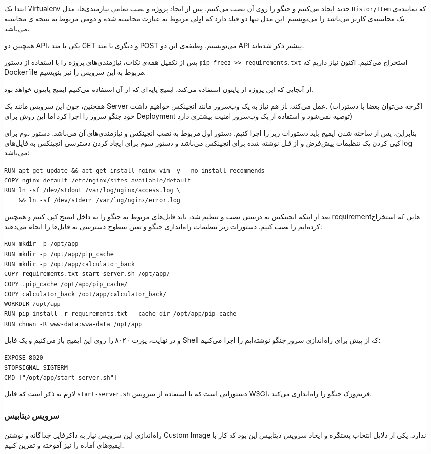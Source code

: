 ابتدا یک Virtualenv جدید ایجاد می‌کنیم و جنگو را روی آن نصب می‌کنیم. پس از ایجاد پروژه و نصب تمامی نیازمندی‌ها، مدل `HistoryItem` که نماینده‌ی یک محاسبه‌ی کاربر می‌باشد را می‌نویسیم. این مدل تنها دو فیلد دارد که اولی مربوط به عبارت محاسبه شده و دومی مربوط به نتیجه ‌ی محاسبه می‌باشد.

همچنین دو API، یکی با متد GET و دیگری با متد POST می‌نویسیم. وظیفه‌ی این دو API پیشتر ذکر شده‌اند.

پس از تکمیل همه‌ی نکات، نیازمندی‌های پروژه را با استفاده از دستور `pip freez >> requirements.txt` استخراج می‌کنیم. اکنون نیاز داریم که Dockerfile مربوط به این سرویس را نیز بنویسیم.

از آنجایی که این پروژه از پایتون استفاده می‌کند، ایمیج پایه‌ای که از آن استفاده می‌کنیم ایمیج پایتون خواهد بود.

همچنین، چون این سرویس مانند یک Server عمل می‌کند، باز هم نیاز به یک وب‌سرور مانند انجینکس خواهیم داشت. (اگرچه می‌توان بعضا با دستورات خود جنگو سرور را اجرا کرد اما این روش برای Deployment توصیه نمی‌شود و استفاده از یک وب‌سرور امنیت بیشتری دارد)

بنابراین، پس از ساخته شدن ایمیج باید دستورات زیر را اجرا کنیم. دستور اول مربوط به نصب انجینکس و نیازمندی‌های آن می‌باشد. دستور دوم برای کپی کردن یک تنظیمات پیش‌فرض و از قبل نوشته شده برای انجینکس می‌باشد و دستور سوم برای ایجاد کردن دسترسی انجینکس به فایل‌های log می‌باشد:

```
RUN apt-get update && apt-get install nginx vim -y --no-install-recommends
COPY nginx.default /etc/nginx/sites-available/default
RUN ln -sf /dev/stdout /var/log/nginx/access.log \
    && ln -sf /dev/stderr /var/log/nginx/error.log
```

بعد از اینکه انجینکس به درستی نصب و تنظیم شد، باید فایل‌های مربوط به جنگو را به داخل ایمیج کپی کنیم و همچنین requirementهایی که استخراج کرده‌ایم را نصب کنیم. دستورات زیر تنظیمات راه‌اندازی جنگو و تعین سطوح دسترسی به فایل‌ها را انجام می‌دهند:

```
RUN mkdir -p /opt/app
RUN mkdir -p /opt/app/pip_cache
RUN mkdir -p /opt/app/calculator_back
COPY requirements.txt start-server.sh /opt/app/
COPY .pip_cache /opt/app/pip_cache/
COPY calculator_back /opt/app/calculator_back/
WORKDIR /opt/app
RUN pip install -r requirements.txt --cache-dir /opt/app/pip_cache
RUN chown -R www-data:www-data /opt/app
```

و در نهایت، پورت ۸۰۲۰ را روی این ایمیج باز می‌کنیم و یک فایل Shell که از پیش برای راه‌اندازی سرور جنگو نوشته‌ایم را اجرا  می‌کنیم:

```
EXPOSE 8020
STOPSIGNAL SIGTERM
CMD ["/opt/app/start-server.sh"]
```
لازم به ذکر است که فایل `start-server.sh` دستوراتی است که با استفاده از سرویس WSGI، فریم‌ورک جنگو را راه‌اندازی می‌کند.


### سرویس دیتابیس
راه‌اندازی این سرویس نیاز به داکرفایل جداگانه و نوشتن Custom Image ندارد. یکی از دلایل انتخاب پستگره و ایجاد سرویس دیتابیس این بود که کار با ایمیج‌های آماده را نیز آموخته و تمرین کنیم.
